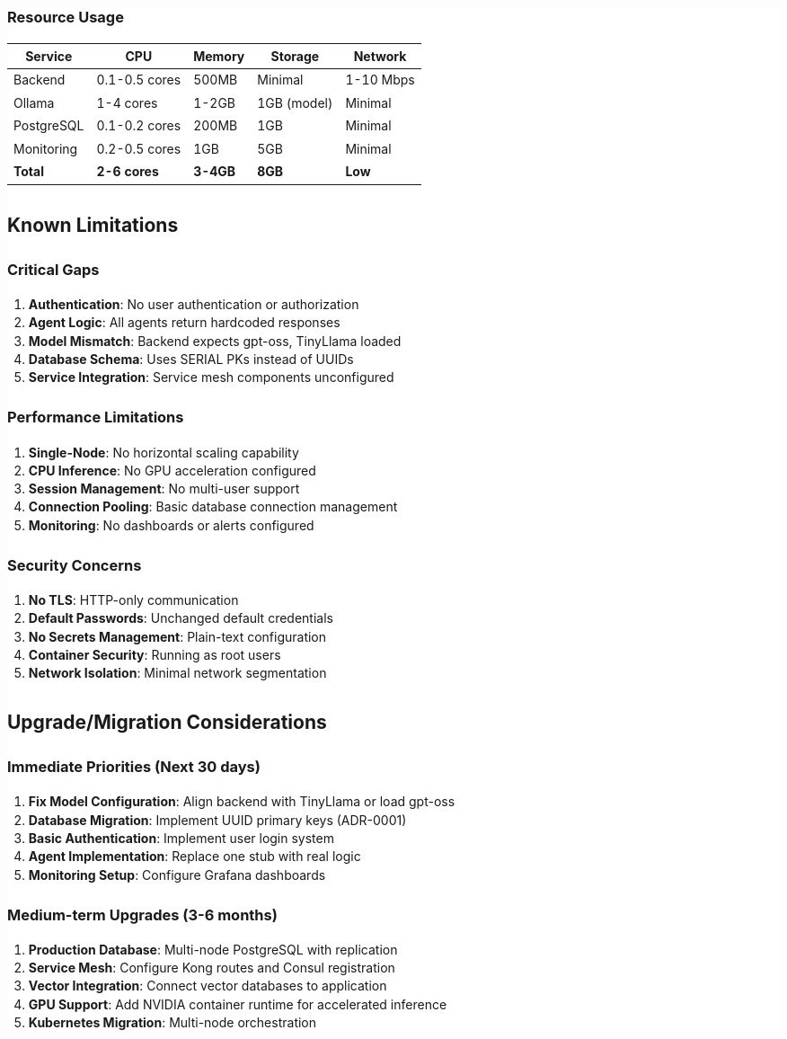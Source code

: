 ### Resource Usage
| Service | CPU | Memory | Storage | Network |
|---------|-----|---------|---------|---------|
| Backend | 0.1-0.5 cores | 500MB | Minimal | 1-10 Mbps |
| Ollama | 1-4 cores | 1-2GB | 1GB (model) | Minimal |
| PostgreSQL | 0.1-0.2 cores | 200MB | 1GB | Minimal |
| Monitoring | 0.2-0.5 cores | 1GB | 5GB | Minimal |
| **Total** | **2-6 cores** | **3-4GB** | **8GB** | **Low** |

## Known Limitations

### Critical Gaps
1. **Authentication**: No user authentication or authorization
2. **Agent Logic**: All agents return hardcoded responses
3. **Model Mismatch**: Backend expects gpt-oss, TinyLlama loaded
4. **Database Schema**: Uses SERIAL PKs instead of UUIDs
5. **Service Integration**: Service mesh components unconfigured

### Performance Limitations
1. **Single-Node**: No horizontal scaling capability
2. **CPU Inference**: No GPU acceleration configured
3. **Session Management**: No multi-user support
4. **Connection Pooling**: Basic database connection management
5. **Monitoring**: No dashboards or alerts configured

### Security Concerns
1. **No TLS**: HTTP-only communication
2. **Default Passwords**: Unchanged default credentials
3. **No Secrets Management**: Plain-text configuration
4. **Container Security**: Running as root users
5. **Network Isolation**: Minimal network segmentation

## Upgrade/Migration Considerations

### Immediate Priorities (Next 30 days)
1. **Fix Model Configuration**: Align backend with TinyLlama or load gpt-oss
2. **Database Migration**: Implement UUID primary keys (ADR-0001)
3. **Basic Authentication**: Implement user login system
4. **Agent Implementation**: Replace one stub with real logic
5. **Monitoring Setup**: Configure Grafana dashboards

### Medium-term Upgrades (3-6 months)
1. **Production Database**: Multi-node PostgreSQL with replication
2. **Service Mesh**: Configure Kong routes and Consul registration  
3. **Vector Integration**: Connect vector databases to application
4. **GPU Support**: Add NVIDIA container runtime for accelerated inference
5. **Kubernetes Migration**: Multi-node orchestration
